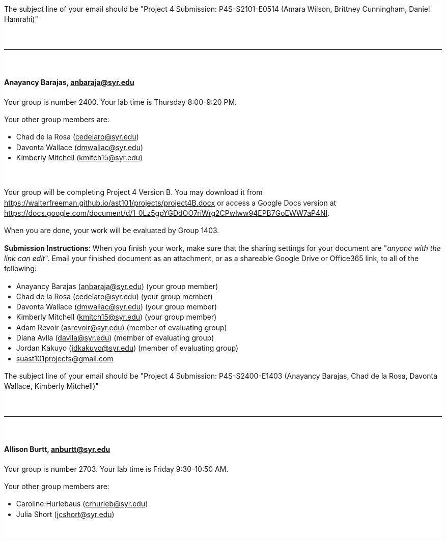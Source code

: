 
The subject line of your email should be "Project 4 Submission: P4S-S2101-E0514 (Amara Wilson, Brittney Cunningham, Daniel Hamrahi)"


<br>

---

<br>


#### Anayancy Barajas, anbaraja@syr.edu

Your group is number 2400. Your lab time is Thursday 8:00-9:20 PM.

Your other group members are:
* Chad de la Rosa (cedelaro@syr.edu)
* Davonta Wallace (dmwallac@syr.edu)
* Kimberly Mitchell (kmitch15@syr.edu)
<br>

Your group will be completing Project 4 Version B. You may download it from <https://walterfreeman.github.io/ast101/projects/project4B.docx> or access a Google Docs version at <https://docs.google.com/document/d/1_0Lz5gpYGDdOO7riWrg2CPwlww94EPB7GoEWW7aP4NI>.

When you are done, your work will be evaluated by Group 1403.

**Submission Instructions**: When you finish your work, make sure that the sharing settings for your document are "*anyone with the link can edit*". Email your finished document as an attachment, or as a shareable Google Drive or Office365 link, to all of the following:
* Anayancy Barajas (anbaraja@syr.edu) (your group member)
* Chad de la Rosa (cedelaro@syr.edu) (your group member)
* Davonta Wallace (dmwallac@syr.edu) (your group member)
* Kimberly Mitchell (kmitch15@syr.edu) (your group member)
* Adam Revoir (asrevoir@syr.edu) (member of evaluating group)
* Diana Avila (davila@syr.edu) (member of evaluating group)
* Jordan Kakuyo (jdkakuyo@syr.edu) (member of evaluating group)
* suast101projects@gmail.com


The subject line of your email should be "Project 4 Submission: P4S-S2400-E1403 (Anayancy Barajas, Chad de la Rosa, Davonta Wallace, Kimberly Mitchell)"


<br>

---

<br>


#### Allison Burtt, anburtt@syr.edu

Your group is number 2703. Your lab time is Friday 9:30-10:50 AM.

Your other group members are:
* Caroline Hurlebaus (crhurleb@syr.edu)
* Julia Short (jcshort@syr.edu)
<br>
